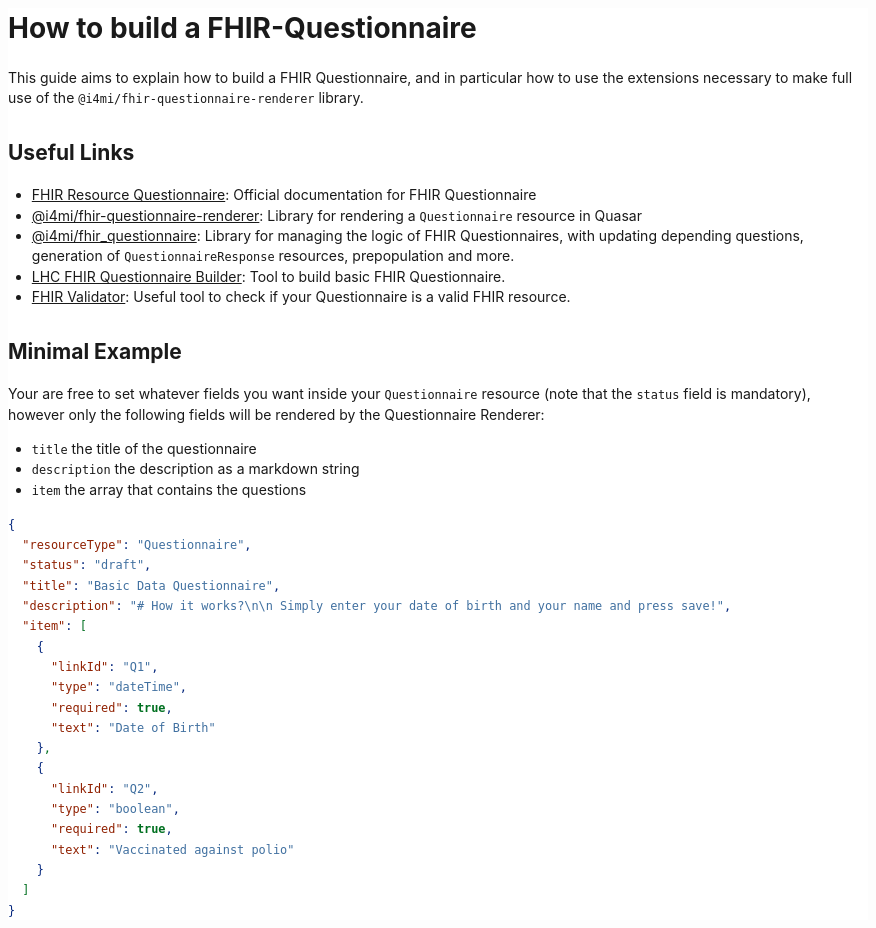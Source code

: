 # How to build a FHIR-Questionnaire

This guide aims to explain how to build a FHIR Questionnaire, and in particular how to use the extensions necessary to make full use of the `@i4mi/fhir-questionnaire-renderer` library.

## Useful Links

- [FHIR Resource Questionnaire](https://hl7.org/fhir/r4b/questionnaire.html): Official documentation for FHIR Questionnaire
- [@i4mi/fhir-questionnaire-renderer](https://www.npmjs.com/package/@i4mi/fhir-questionnaire-renderer): Library for rendering a `Questionnaire` resource in Quasar
- [@i4mi/fhir_questionnaire](https://www.npmjs.com/package/@i4mi/fhir_questionnaire): Library for managing the logic of FHIR Questionnaires, with updating depending questions, generation of `QuestionnaireResponse` resources, prepopulation and more.
- [LHC FHIR Questionnaire Builder](https://lhcformbuilder.nlm.nih.gov/): Tool to build basic FHIR Questionnaire.
- [FHIR Validator](https://validator.fhir.org): Useful tool to check if your Questionnaire is a valid FHIR resource.

## Minimal Example

Your are free to set whatever fields you want inside your `Questionnaire` resource (note that the `status` field is mandatory), however only the following fields will be rendered by the Questionnaire Renderer:

- `title` the title of the questionnaire
- `description` the description as a markdown string
- `item` the array that contains the questions

```json
{
  "resourceType": "Questionnaire",
  "status": "draft",
  "title": "Basic Data Questionnaire",
  "description": "# How it works?\n\n Simply enter your date of birth and your name and press save!",
  "item": [
    {
      "linkId": "Q1",
      "type": "dateTime",
      "required": true,
      "text": "Date of Birth"
    },
    {
      "linkId": "Q2",
      "type": "boolean",
      "required": true,
      "text": "Vaccinated against polio"
    }
  ]
}
```
